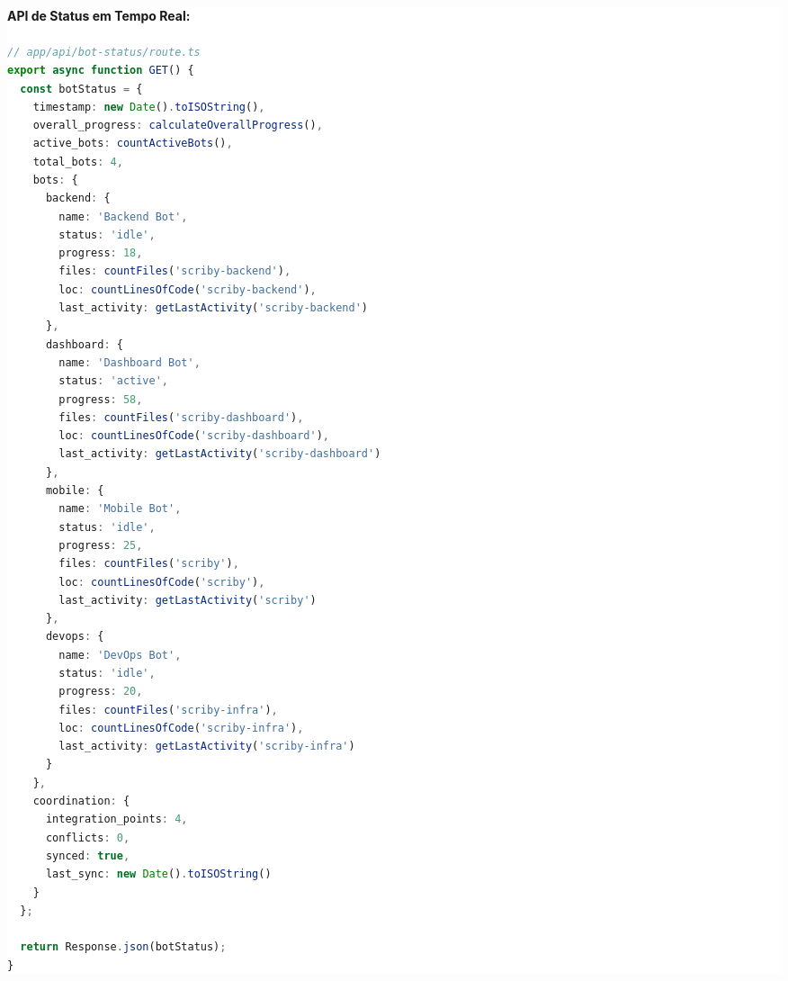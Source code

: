 #### **API de Status em Tempo Real:**
```typescript
// app/api/bot-status/route.ts
export async function GET() {
  const botStatus = {
    timestamp: new Date().toISOString(),
    overall_progress: calculateOverallProgress(),
    active_bots: countActiveBots(),
    total_bots: 4,
    bots: {
      backend: {
        name: 'Backend Bot',
        status: 'idle',
        progress: 18,
        files: countFiles('scriby-backend'),
        loc: countLinesOfCode('scriby-backend'),
        last_activity: getLastActivity('scriby-backend')
      },
      dashboard: {
        name: 'Dashboard Bot', 
        status: 'active',
        progress: 58,
        files: countFiles('scriby-dashboard'),
        loc: countLinesOfCode('scriby-dashboard'),
        last_activity: getLastActivity('scriby-dashboard')
      },
      mobile: {
        name: 'Mobile Bot',
        status: 'idle', 
        progress: 25,
        files: countFiles('scriby'),
        loc: countLinesOfCode('scriby'),
        last_activity: getLastActivity('scriby')
      },
      devops: {
        name: 'DevOps Bot',
        status: 'idle',
        progress: 20,
        files: countFiles('scriby-infra'),
        loc: countLinesOfCode('scriby-infra'),
        last_activity: getLastActivity('scriby-infra')
      }
    },
    coordination: {
      integration_points: 4,
      conflicts: 0,
      synced: true,
      last_sync: new Date().toISOString()
    }
  };
  
  return Response.json(botStatus);
}
```
